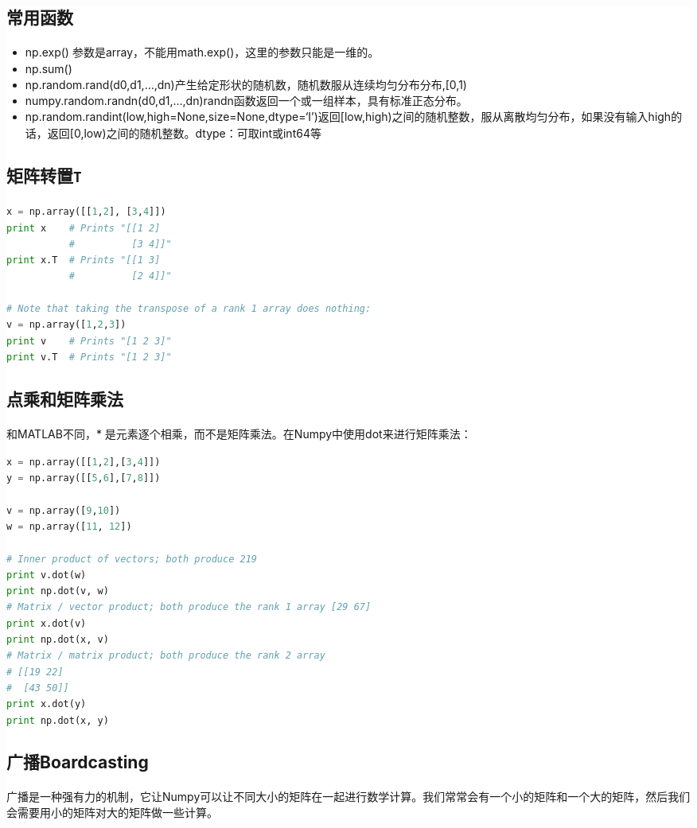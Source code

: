 ## 常用函数

* np.exp() 参数是array，不能用math.exp()，这里的参数只能是一维的。
* np.sum()
* np.random.rand(d0,d1,…,dn)产生给定形状的随机数，随机数服从连续均匀分布分布,[0,1)
* numpy.random.randn(d0,d1,…,dn)randn函数返回一个或一组样本，具有标准正态分布。
* np.random.randint(low,high=None,size=None,dtype=‘I’)返回[low,high)之间的随机整数，服从离散均匀分布，如果没有输入high的话，返回[0,low)之间的随机整数。dtype：可取int或int64等


## 矩阵转置`T`

```python
x = np.array([[1,2], [3,4]])
print x    # Prints "[[1 2]
           #          [3 4]]"
print x.T  # Prints "[[1 3]
           #          [2 4]]"

# Note that taking the transpose of a rank 1 array does nothing:
v = np.array([1,2,3])
print v    # Prints "[1 2 3]"
print v.T  # Prints "[1 2 3]"
```

## 点乘和矩阵乘法
和MATLAB不同，* 是元素逐个相乘，而不是矩阵乘法。在Numpy中使用dot来进行矩阵乘法：

```python
x = np.array([[1,2],[3,4]])
y = np.array([[5,6],[7,8]])

v = np.array([9,10])
w = np.array([11, 12])

# Inner product of vectors; both produce 219
print v.dot(w)
print np.dot(v, w)
# Matrix / vector product; both produce the rank 1 array [29 67]
print x.dot(v)
print np.dot(x, v)
# Matrix / matrix product; both produce the rank 2 array
# [[19 22]
#  [43 50]]
print x.dot(y)
print np.dot(x, y)
```

## 广播Boardcasting
广播是一种强有力的机制，它让Numpy可以让不同大小的矩阵在一起进行数学计算。我们常常会有一个小的矩阵和一个大的矩阵，然后我们会需要用小的矩阵对大的矩阵做一些计算。
